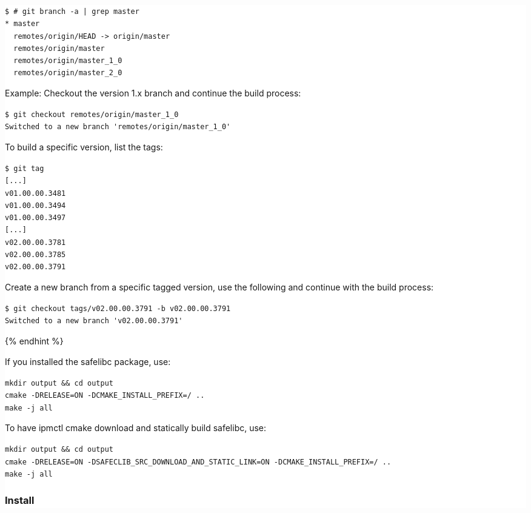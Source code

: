 ```text
$ # git branch -a | grep master
* master
  remotes/origin/HEAD -> origin/master
  remotes/origin/master
  remotes/origin/master_1_0
  remotes/origin/master_2_0
```

Example: Checkout the version 1.x branch and continue the build process:

```
$ git checkout remotes/origin/master_1_0
Switched to a new branch 'remotes/origin/master_1_0'
```

To build a specific version, list the tags:

```text
$ git tag
[...]
v01.00.00.3481
v01.00.00.3494
v01.00.00.3497
[...]
v02.00.00.3781
v02.00.00.3785
v02.00.00.3791
```

Create a new branch from a specific tagged version, use the following and continue with the build process:

```text
$ git checkout tags/v02.00.00.3791 -b v02.00.00.3791
Switched to a new branch 'v02.00.00.3791'
```
{% endhint %}

If you installed the safelibc package, use:

```text
mkdir output && cd output
cmake -DRELEASE=ON -DCMAKE_INSTALL_PREFIX=/ ..
make -j all
```

To have ipmctl cmake download and statically build safelibc, use:

```text
mkdir output && cd output
cmake -DRELEASE=ON -DSAFECLIB_SRC_DOWNLOAD_AND_STATIC_LINK=ON -DCMAKE_INSTALL_PREFIX=/ ..
make -j all
```

### 

### Install
